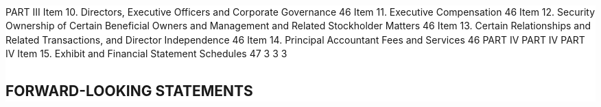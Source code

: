 <td>PART III</td>
</tr>
<tr>
<td>Item 10.</td>
<td>Directors, Executive Officers and Corporate Governance</td>
<td>46</td>
</tr>
<tr>
<td>Item 11.</td>
<td>Executive Compensation</td>
<td>46</td>
</tr>
<tr>
<td>Item 12.</td>
<td>Security Ownership of Certain Beneficial Owners and Management and Related Stockholder Matters</td>
<td>46</td>
</tr>
<tr>
<td>Item 13.</td>
<td>Certain Relationships and Related Transactions, and Director Independence</td>
<td>46</td>
</tr>
<tr>
<td>Item 14.</td>
<td>Principal Accountant Fees and Services</td>
<td>46</td>
</tr>
<tr>
<td>PART IV</td>
<td>PART IV</td>
<td>PART IV</td>
</tr>
<tr>
<td>Item 15.</td>
<td>Exhibit and Financial Statement Schedules</td>
<td>47</td>
</tr>
<tr>
<td>3</td>
<td>3</td>
<td>3</td>
</tr>
</tbody>
</table>
<h2>FORWARD-LOOKING STATEMENTS</h2>